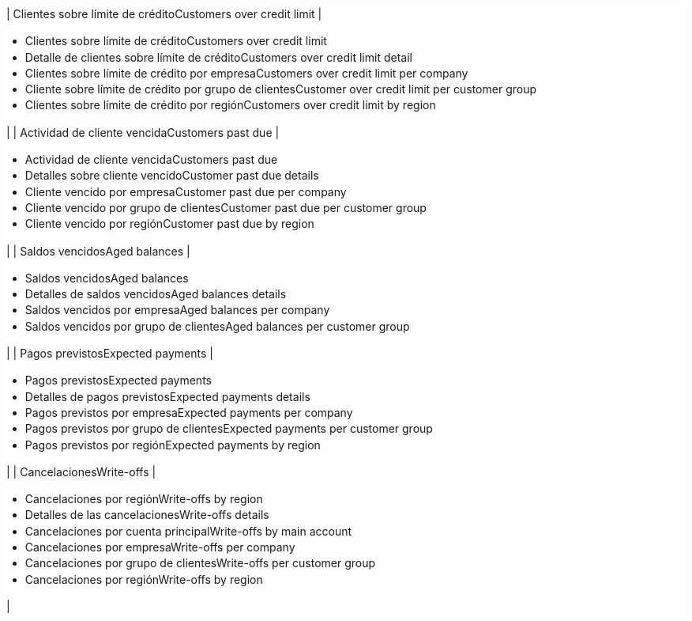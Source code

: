 | <span data-ttu-id="051e7-169">Clientes sobre límite de crédito</span><span class="sxs-lookup"><span data-stu-id="051e7-169">Customers over credit limit</span></span> | <ul><li><span data-ttu-id="051e7-170">Clientes sobre límite de crédito</span><span class="sxs-lookup"><span data-stu-id="051e7-170">Customers over credit limit</span></span></li><li><span data-ttu-id="051e7-171">Detalle de clientes sobre límite de crédito</span><span class="sxs-lookup"><span data-stu-id="051e7-171">Customers over credit limit detail</span></span></li><li><span data-ttu-id="051e7-172">Clientes sobre límite de crédito por empresa</span><span class="sxs-lookup"><span data-stu-id="051e7-172">Customers over credit limit per company</span></span></li><li><span data-ttu-id="051e7-173">Cliente sobre límite de crédito por grupo de clientes</span><span class="sxs-lookup"><span data-stu-id="051e7-173">Customer over credit limit per customer group</span></span></li><li><span data-ttu-id="051e7-174">Clientes sobre límite de crédito por región</span><span class="sxs-lookup"><span data-stu-id="051e7-174">Customers over credit limit by region</span></span></li></ul> |
| <span data-ttu-id="051e7-175">Actividad de cliente vencida</span><span class="sxs-lookup"><span data-stu-id="051e7-175">Customers past due</span></span>          | <ul><li><span data-ttu-id="051e7-176">Actividad de cliente vencida</span><span class="sxs-lookup"><span data-stu-id="051e7-176">Customers past due</span></span></li><li><span data-ttu-id="051e7-177">Detalles sobre cliente vencido</span><span class="sxs-lookup"><span data-stu-id="051e7-177">Customer past due details</span></span></li><li><span data-ttu-id="051e7-178">Cliente vencido por empresa</span><span class="sxs-lookup"><span data-stu-id="051e7-178">Customer past due per company</span></span></li><li><span data-ttu-id="051e7-179">Cliente vencido por grupo de clientes</span><span class="sxs-lookup"><span data-stu-id="051e7-179">Customer past due per customer group</span></span></li><li><span data-ttu-id="051e7-180">Cliente vencido por región</span><span class="sxs-lookup"><span data-stu-id="051e7-180">Customer past due by region</span></span></li></ul> |
| <span data-ttu-id="051e7-181">Saldos vencidos</span><span class="sxs-lookup"><span data-stu-id="051e7-181">Aged balances</span></span>               | <ul><li><span data-ttu-id="051e7-182">Saldos vencidos</span><span class="sxs-lookup"><span data-stu-id="051e7-182">Aged balances</span></span></li><li><span data-ttu-id="051e7-183">Detalles de saldos vencidos</span><span class="sxs-lookup"><span data-stu-id="051e7-183">Aged balances details</span></span></li><li><span data-ttu-id="051e7-184">Saldos vencidos por empresa</span><span class="sxs-lookup"><span data-stu-id="051e7-184">Aged balances per company</span></span></li><li><span data-ttu-id="051e7-185">Saldos vencidos por grupo de clientes</span><span class="sxs-lookup"><span data-stu-id="051e7-185">Aged balances per customer group</span></span></li></ul> |
| <span data-ttu-id="051e7-186">Pagos previstos</span><span class="sxs-lookup"><span data-stu-id="051e7-186">Expected payments</span></span>           | <ul><li><span data-ttu-id="051e7-187">Pagos previstos</span><span class="sxs-lookup"><span data-stu-id="051e7-187">Expected payments</span></span></li><li><span data-ttu-id="051e7-188">Detalles de pagos previstos</span><span class="sxs-lookup"><span data-stu-id="051e7-188">Expected payments details</span></span></li><li><span data-ttu-id="051e7-189">Pagos previstos por empresa</span><span class="sxs-lookup"><span data-stu-id="051e7-189">Expected payments per company</span></span></li><li><span data-ttu-id="051e7-190">Pagos previstos por grupo de clientes</span><span class="sxs-lookup"><span data-stu-id="051e7-190">Expected payments per customer group</span></span></li><li><span data-ttu-id="051e7-191">Pagos previstos por región</span><span class="sxs-lookup"><span data-stu-id="051e7-191">Expected payments by region</span></span></li></ul> |
| <span data-ttu-id="051e7-192">Cancelaciones</span><span class="sxs-lookup"><span data-stu-id="051e7-192">Write-offs</span></span>                  | <ul><li><span data-ttu-id="051e7-193">Cancelaciones por región</span><span class="sxs-lookup"><span data-stu-id="051e7-193">Write-offs by region</span></span></li><li><span data-ttu-id="051e7-194">Detalles de las cancelaciones</span><span class="sxs-lookup"><span data-stu-id="051e7-194">Write-offs details</span></span></li><li><span data-ttu-id="051e7-195">Cancelaciones por cuenta principal</span><span class="sxs-lookup"><span data-stu-id="051e7-195">Write-offs by main account</span></span></li><li><span data-ttu-id="051e7-196">Cancelaciones por empresa</span><span class="sxs-lookup"><span data-stu-id="051e7-196">Write-offs per company</span></span></li><li><span data-ttu-id="051e7-197">Cancelaciones por grupo de clientes</span><span class="sxs-lookup"><span data-stu-id="051e7-197">Write-offs per customer group</span></span></li><li><span data-ttu-id="051e7-198">Cancelaciones por región</span><span class="sxs-lookup"><span data-stu-id="051e7-198">Write-offs by region</span></span></li></ul> |